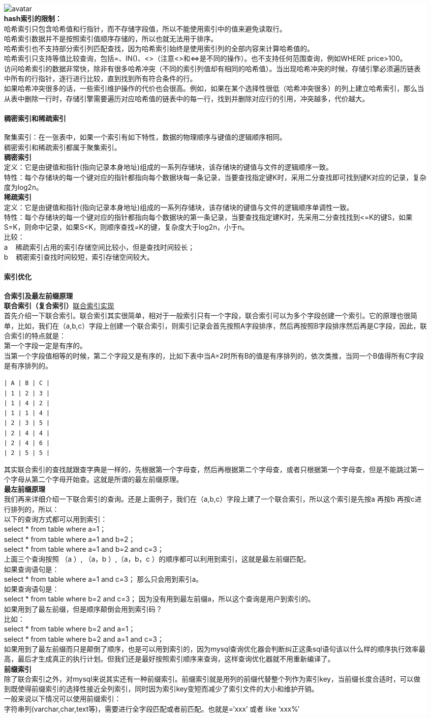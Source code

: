 ![avatar](https://img-blog.csdn.net/20180902103803602?watermark/2/text/aHR0cHM6Ly9ibG9nLmNzZG4ubmV0L29saXp4cQ==/font/5a6L5L2T/fontsize/400/fill/I0JBQkFCMA==/dissolve/70)  
**hash索引的限制：**  
哈希索引只包含哈希值和行指针，而不存储字段值，所以不能使用索引中的值来避免读取行。  
哈希索引数据并不是按照索引值顺序存储的，所以也就无法用于排序。  
哈希索引也不支持部分索引列匹配查找，因为哈希索引始终是使用索引列的全部内容来计算哈希值的。  
哈希索引只支持等值比较查询，包括=、IN()、<>（注意<>和<=>是不同的操作）。也不支持任何范围查询，例如WHERE price>100。  
访问哈希索引的数据非常快，除非有很多哈希冲突（不同的索引列值却有相同的哈希值）。当出现哈希冲突的时候，存储引擎必须遍历链表中所有的行指针，逐行进行比较，直到找到所有符合条件的行。  
如果哈希冲突很多的话，一些索引维护操作的代价也会很高。例如，如果在某个选择性很低（哈希冲突很多）的列上建立哈希索引，那么当从表中删除一行时，存储引擎需要遍历对应哈希值的链表中的每一行，找到并删除对应行的引用，冲突越多，代价越大。  
#### 稠密索引和稀疏索引  
聚集索引：在一张表中，如果一个索引有如下特性，数据的物理顺序与键值的逻辑顺序相同。  
稠密索引和稀疏索引都属于聚集索引。  
**稠密索引**  
定义：它是由键值和指针(指向记录本身地址)组成的一系列存储块，该存储块的键值与文件的逻辑顺序一致。  
特性：每个存储块的每一个键对应的指针都指向每个数据块每一条记录，当要查找指定键K时，采用二分查找即可找到键K对应的记录，复杂度为log2n。  
**稀疏索引**  
定义：它是由键值和指针(指向记录本身地址)组成的一系列存储块，该存储块的键值与文件的逻辑顺序单调性一致。  
特性：每个存储块的每一个键对应的指针都指向每个数据块的第一条记录，当要查找指定建K时，先采用二分查找找到<=K的键S，如果S=K，则命中记录，如果S<K，则顺序查找=K的键，复杂度大于log2n，小于n。  
比较：  
a    稀疏索引占用的索引存储空间比较小，但是查找时间较长；  
b    稠密索引查找时间较短，索引存储空间较大。  
#### 索引优化  
**合索引及最左前缀原理**  
**联合索引（复合索引）**[联合索引实现](https://www.cnblogs.com/ibigboy/p/12373978.html)  
首先介绍一下联合索引。联合索引其实很简单，相对于一般索引只有一个字段，联合索引可以为多个字段创建一个索引。它的原理也很简单，比如，我们在（a,b,c）字段上创建一个联合索引，则索引记录会首先按照A字段排序，然后再按照B字段排序然后再是C字段，因此，联合索引的特点就是：  
第一个字段一定是有序的。  
当第一个字段值相等的时候，第二个字段又是有序的，比如下表中当A=2时所有B的值是有序排列的，依次类推，当同一个B值得所有C字段是有序排列的。  
```
| A | B | C | 
| 1 | 2 | 3 | 
| 1 | 4 | 2 | 
| 1 | 1 | 4 | 
| 2 | 3 | 5 | 
| 2 | 4 | 4 | 
| 2 | 4 | 6 | 
| 2 | 5 | 5 |
```
其实联合索引的查找就跟查字典是一样的，先根据第一个字母查，然后再根据第二个字母查，或者只根据第一个字母查，但是不能跳过第一个字母从第二个字母开始查。这就是所谓的最左前缀原理。  
**最左前缀原理**  
我们再来详细介绍一下联合索引的查询。还是上面例子，我们在（a,b,c）字段上建了一个联合索引，所以这个索引是先按a 再按b 再按c进行排列的，所以：  
以下的查询方式都可以用到索引：  
select * from table where a=1；  
select * from table where a=1 and b=2；  
select * from table where a=1 and b=2 and c=3；  
上面三个查询按照 （a ）, （a，b ）,（a，b，c ）的顺序都可以利用到索引，这就是最左前缀匹配。  
如果查询语句是：  
select * from table where a=1 and c=3； 那么只会用到索引a。  
如果查询语句是：  
select * from table where b=2 and c=3； 因为没有用到最左前缀a，所以这个查询是用户到索引的。  
如果用到了最左前缀，但是顺序颠倒会用到索引码？  
比如：  
select * from table where b=2 and a=1；  
select * from table where b=2 and a=1 and c=3；  
如果用到了最左前缀而只是颠倒了顺序，也是可以用到索引的，因为mysql查询优化器会判断纠正这条sql语句该以什么样的顺序执行效率最高，最后才生成真正的执行计划。但我们还是最好按照索引顺序来查询，这样查询优化器就不用重新编译了。  
**前缀索引**  
除了联合索引之外，对mysql来说其实还有一种前缀索引。前缀索引就是用列的前缀代替整个列作为索引key，当前缀长度合适时，可以做到既使得前缀索引的选择性接近全列索引，同时因为索引key变短而减少了索引文件的大小和维护开销。  
一般来说以下情况可以使用前缀索引：  
字符串列(varchar,char,text等)，需要进行全字段匹配或者前匹配。也就是=‘xxx’ 或者 like ‘xxx%’  
